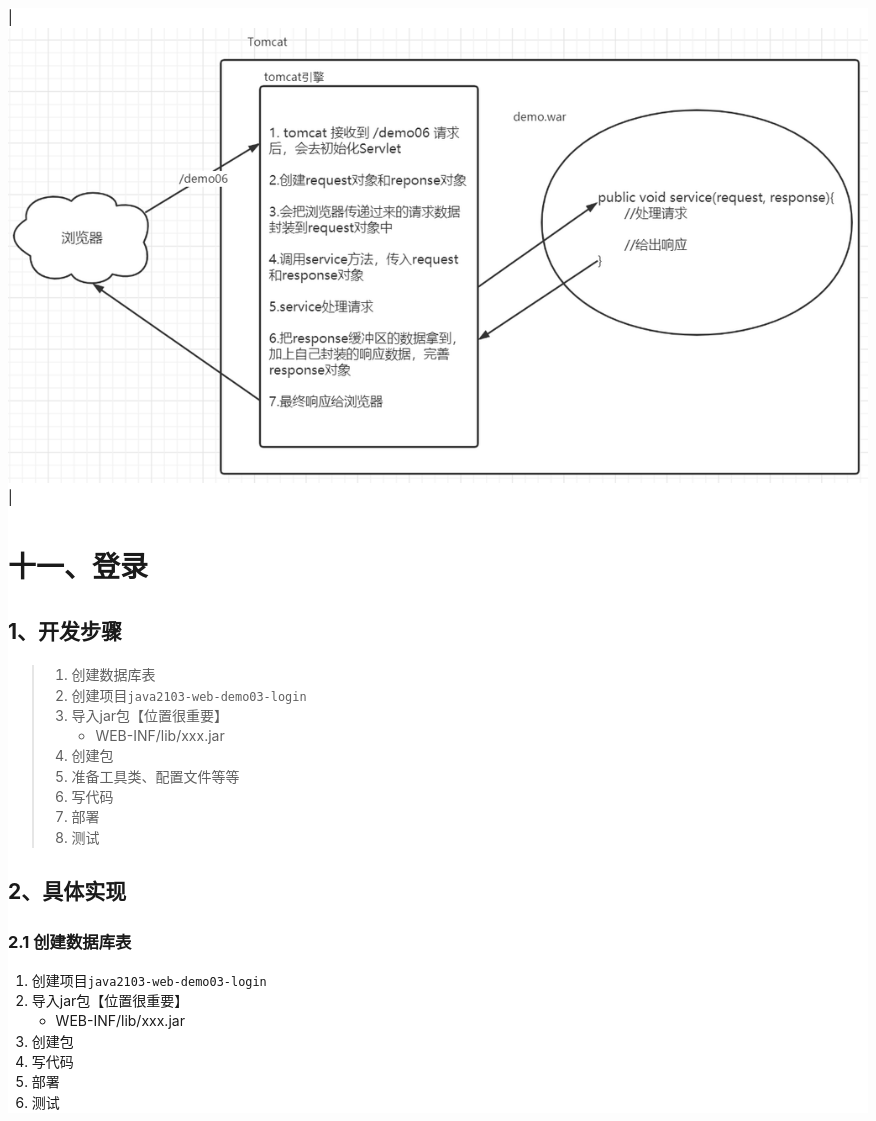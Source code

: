 | ![image-20210618165234534](pictures/image-20210618165234534.png) |



# 十一、登录

## 1、开发步骤

> 1. 创建数据库表
> 2. 创建项目`java2103-web-demo03-login`
> 3. 导入jar包【位置很重要】
>    - WEB-INF/lib/xxx.jar
> 4. 创建包
> 5. 准备工具类、配置文件等等
> 6. 写代码
> 7. 部署
> 8. 测试

## 2、具体实现

### 2.1 创建数据库表

1. 创建项目`java2103-web-demo03-login`
2. 导入jar包【位置很重要】
   - WEB-INF/lib/xxx.jar
3. 创建包
4. 写代码
5. 部署
6. 测试
